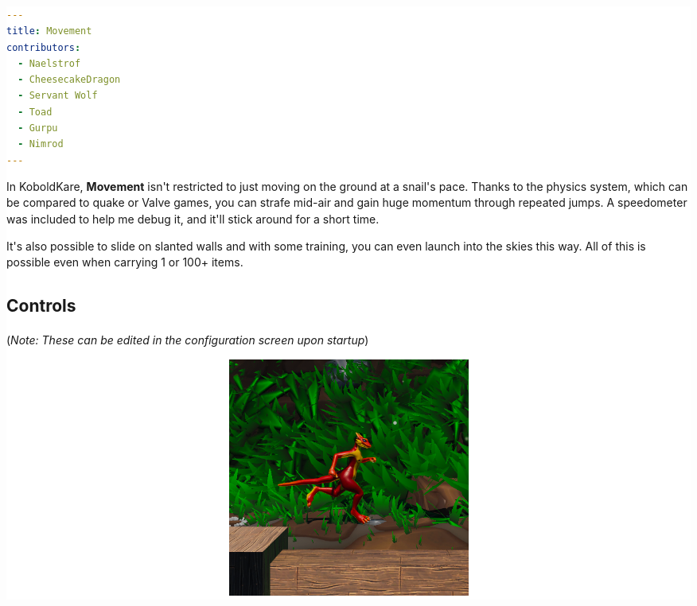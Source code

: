 ```yaml
---
title: Movement
contributors:
  - Naelstrof
  - CheesecakeDragon
  - Servant Wolf
  - Toad
  - Gurpu
  - Nimrod
---
```


In KoboldKare, **Movement** isn't restricted to just moving on the ground at a snail's pace. Thanks to the physics system, which can be compared to quake or Valve games, you can strafe mid-air and gain huge momentum through repeated jumps. A speedometer was included to help me debug it, and it'll stick around for a short time.

It's also possible to slide on slanted walls and with some training, you can even launch into the skies this way. All of this is possible even when carrying 1 or 100+ items.

## Controls

(*Note: These can be edited in the configuration screen upon startup*)

<div align="center">
   <img src="../images/movement/Run.png" alt="A kobold, running free" width="35%"/>
</div>
